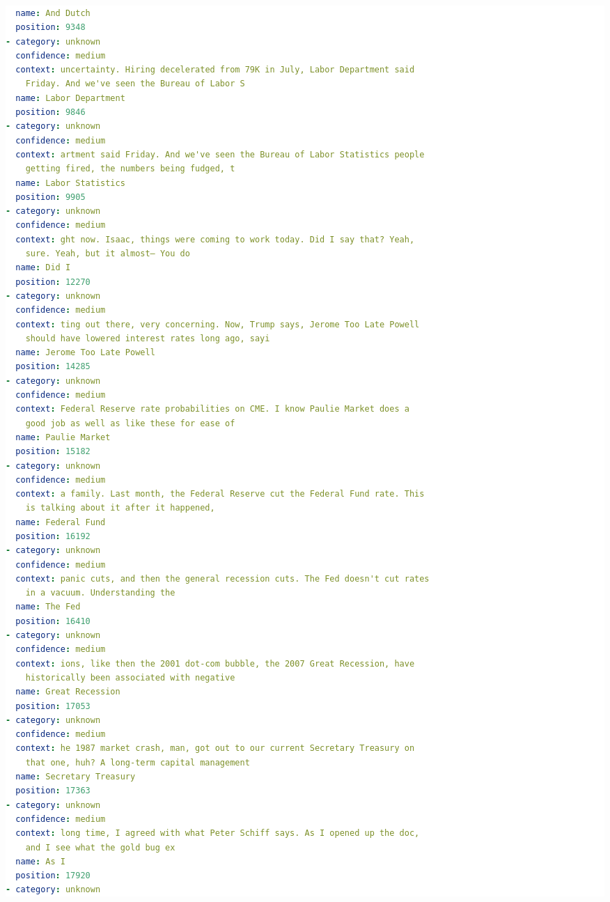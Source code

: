 ```yaml
  name: And Dutch
  position: 9348
- category: unknown
  confidence: medium
  context: uncertainty. Hiring decelerated from 79K in July, Labor Department said
    Friday. And we've seen the Bureau of Labor S
  name: Labor Department
  position: 9846
- category: unknown
  confidence: medium
  context: artment said Friday. And we've seen the Bureau of Labor Statistics people
    getting fired, the numbers being fudged, t
  name: Labor Statistics
  position: 9905
- category: unknown
  confidence: medium
  context: ght now. Isaac, things were coming to work today. Did I say that? Yeah,
    sure. Yeah, but it almost— You do
  name: Did I
  position: 12270
- category: unknown
  confidence: medium
  context: ting out there, very concerning. Now, Trump says, Jerome Too Late Powell
    should have lowered interest rates long ago, sayi
  name: Jerome Too Late Powell
  position: 14285
- category: unknown
  confidence: medium
  context: Federal Reserve rate probabilities on CME. I know Paulie Market does a
    good job as well as like these for ease of
  name: Paulie Market
  position: 15182
- category: unknown
  confidence: medium
  context: a family. Last month, the Federal Reserve cut the Federal Fund rate. This
    is talking about it after it happened,
  name: Federal Fund
  position: 16192
- category: unknown
  confidence: medium
  context: panic cuts, and then the general recession cuts. The Fed doesn't cut rates
    in a vacuum. Understanding the
  name: The Fed
  position: 16410
- category: unknown
  confidence: medium
  context: ions, like then the 2001 dot-com bubble, the 2007 Great Recession, have
    historically been associated with negative
  name: Great Recession
  position: 17053
- category: unknown
  confidence: medium
  context: he 1987 market crash, man, got out to our current Secretary Treasury on
    that one, huh? A long-term capital management
  name: Secretary Treasury
  position: 17363
- category: unknown
  confidence: medium
  context: long time, I agreed with what Peter Schiff says. As I opened up the doc,
    and I see what the gold bug ex
  name: As I
  position: 17920
- category: unknown
```